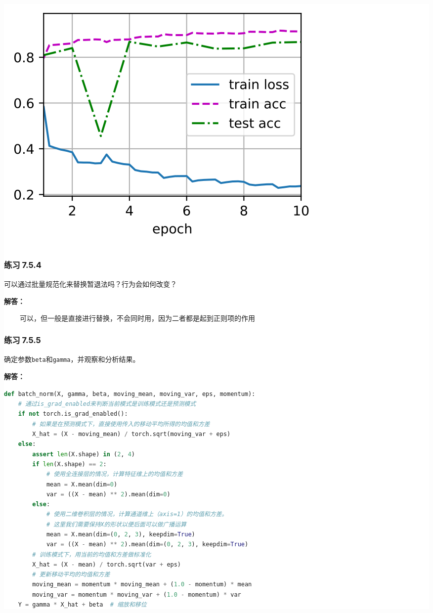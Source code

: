 ![svg](ch07_files/ch07_147_1.svg)
    


### 练习 7.5.4

可以通过批量规范化来替换暂退法吗？行为会如何改变？

**解答：**

&emsp;&emsp; 可以，但一般是直接进行替换，不会同时用，因为二者都是起到正则项的作用

### 练习 7.5.5

确定参数`beta`和`gamma`，并观察和分析结果。

**解答：**


```python
def batch_norm(X, gamma, beta, moving_mean, moving_var, eps, momentum):
    # 通过is_grad_enabled来判断当前模式是训练模式还是预测模式
    if not torch.is_grad_enabled():
        # 如果是在预测模式下，直接使用传入的移动平均所得的均值和方差
        X_hat = (X - moving_mean) / torch.sqrt(moving_var + eps)
    else:
        assert len(X.shape) in (2, 4)
        if len(X.shape) == 2:
            # 使用全连接层的情况，计算特征维上的均值和方差
            mean = X.mean(dim=0)
            var = ((X - mean) ** 2).mean(dim=0)
        else:
            # 使用二维卷积层的情况，计算通道维上（axis=1）的均值和方差。
            # 这里我们需要保持X的形状以便后面可以做广播运算
            mean = X.mean(dim=(0, 2, 3), keepdim=True)
            var = ((X - mean) ** 2).mean(dim=(0, 2, 3), keepdim=True)
        # 训练模式下，用当前的均值和方差做标准化
        X_hat = (X - mean) / torch.sqrt(var + eps)
        # 更新移动平均的均值和方差
        moving_mean = momentum * moving_mean + (1.0 - momentum) * mean
        moving_var = momentum * moving_var + (1.0 - momentum) * var
    Y = gamma * X_hat + beta  # 缩放和移位
```